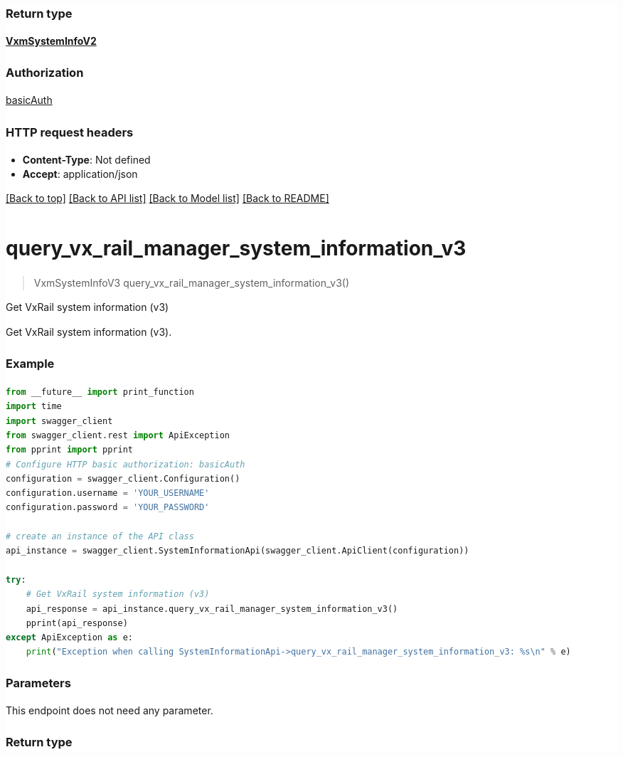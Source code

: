 ### Return type

[**VxmSystemInfoV2**](VxmSystemInfoV2.md)

### Authorization

[basicAuth](../README.md#basicAuth)

### HTTP request headers

 - **Content-Type**: Not defined
 - **Accept**: application/json

[[Back to top]](#) [[Back to API list]](../README.md#documentation-for-api-endpoints) [[Back to Model list]](../README.md#documentation-for-models) [[Back to README]](../README.md)

# **query_vx_rail_manager_system_information_v3**
> VxmSystemInfoV3 query_vx_rail_manager_system_information_v3()

Get VxRail system information (v3)

Get VxRail system information (v3).

### Example
```python
from __future__ import print_function
import time
import swagger_client
from swagger_client.rest import ApiException
from pprint import pprint
# Configure HTTP basic authorization: basicAuth
configuration = swagger_client.Configuration()
configuration.username = 'YOUR_USERNAME'
configuration.password = 'YOUR_PASSWORD'

# create an instance of the API class
api_instance = swagger_client.SystemInformationApi(swagger_client.ApiClient(configuration))

try:
    # Get VxRail system information (v3)
    api_response = api_instance.query_vx_rail_manager_system_information_v3()
    pprint(api_response)
except ApiException as e:
    print("Exception when calling SystemInformationApi->query_vx_rail_manager_system_information_v3: %s\n" % e)
```

### Parameters
This endpoint does not need any parameter.

### Return type

